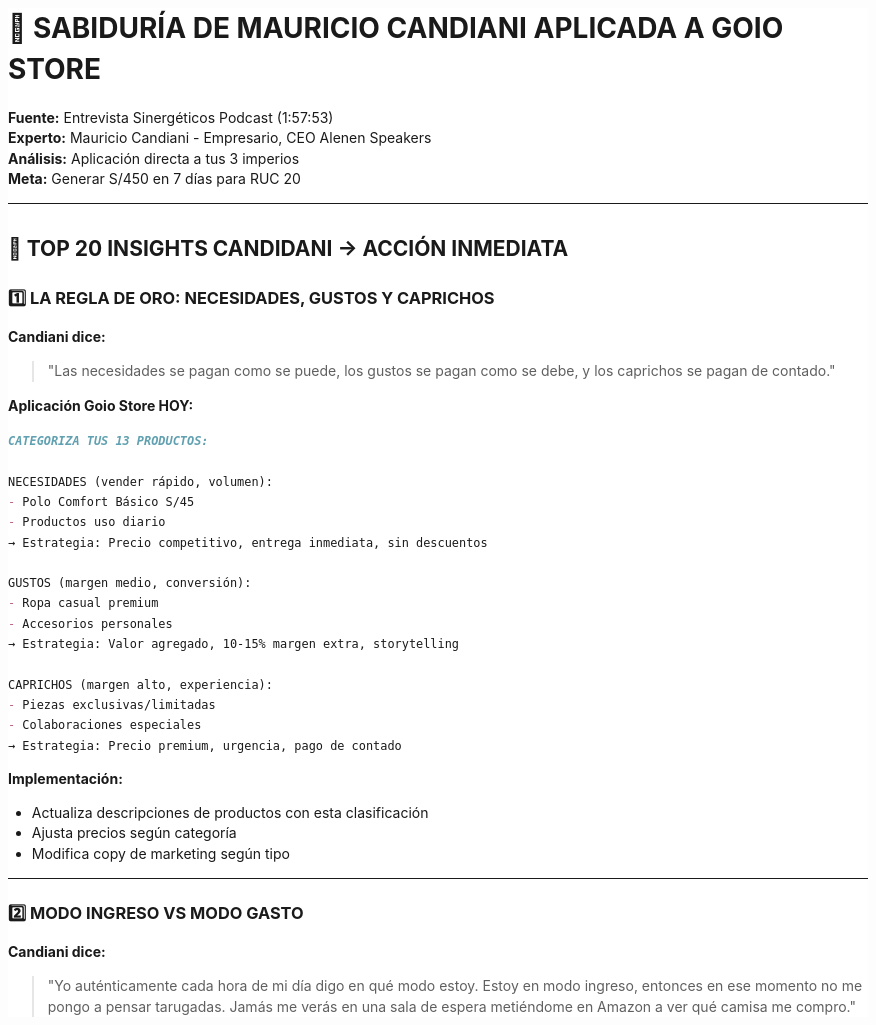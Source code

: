 # 💎 SABIDURÍA DE MAURICIO CANDIANI APLICADA A GOIO STORE

**Fuente:** Entrevista Sinergéticos Podcast (1:57:53)  
**Experto:** Mauricio Candiani - Empresario, CEO Alenen Speakers  
**Análisis:** Aplicación directa a tus 3 imperios  
**Meta:** Generar S/450 en 7 días para RUC 20

---

## 🎯 TOP 20 INSIGHTS CANDIDANI → ACCIÓN INMEDIATA

### 1️⃣ **LA REGLA DE ORO: NECESIDADES, GUSTOS Y CAPRICHOS**

**Candiani dice:**
> "Las necesidades se pagan como se puede, los gustos se pagan como se debe, y los caprichos se pagan de contado."

**Aplicación Goio Store HOY:**

```markdown
CATEGORIZA TUS 13 PRODUCTOS:

NECESIDADES (vender rápido, volumen):
- Polo Comfort Básico S/45
- Productos uso diario
→ Estrategia: Precio competitivo, entrega inmediata, sin descuentos

GUSTOS (margen medio, conversión):
- Ropa casual premium
- Accesorios personales
→ Estrategia: Valor agregado, 10-15% margen extra, storytelling

CAPRICHOS (margen alto, experiencia):
- Piezas exclusivas/limitadas
- Colaboraciones especiales
→ Estrategia: Precio premium, urgencia, pago de contado
```

**Implementación:** 
- Actualiza descripciones de productos con esta clasificación
- Ajusta precios según categoría
- Modifica copy de marketing según tipo

---

### 2️⃣ **MODO INGRESO VS MODO GASTO**

**Candiani dice:**
> "Yo auténticamente cada hora de mi día digo en qué modo estoy. Estoy en modo ingreso, entonces en ese momento no me pongo a pensar tarugadas. Jamás me verás en una sala de espera metiéndome en Amazon a ver qué camisa me compro."
